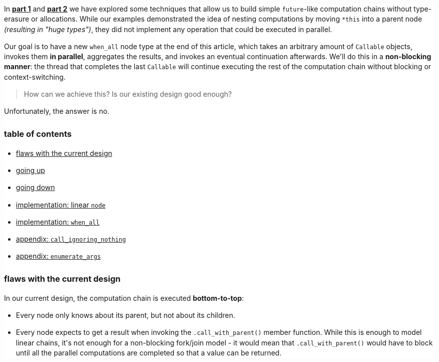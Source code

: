 


<style>
.inline-link
{
    font-size: small;
    margin-top: -2.6em;
    text-align: right;
    font-weight: bold;
}
</style>

In [**part 1**](https://vittorioromeo.info/index/blog/zeroalloc_continuations_p0.html) and [**part 2**](https://vittorioromeo.info/index/blog/zeroalloc_continuations_p0.html) we have explored some techniques that allow us to build simple `future`-like computation chains without type-erasure or allocations. While our examples demonstrated the idea of nesting computations by moving `*this` into a parent node *(resulting in "huge types")*, they did not implement any operation that could be executed in parallel.

Our goal is to have a new `when_all` node type at the end of this article, which takes an arbitrary amount of `Callable` objects, invokes them **in parallel**, aggregates the results, and invokes an eventual continuation afterwards. We'll do this in a **non-blocking manner**: the thread that completes the last `Callable` will continue executing the rest of the computation chain without blocking or context-switching.

<p></p>

> How can we achieve this? Is our existing design good enough?

Unfortunately, the answer is no.



### table of contents

* [flaws with the current design](#flaws-with-the-current-design)

* [going up](#going-up)

* [going down](#going-down)

* [implementation: linear `node`](#implementation-linear-node)

* [implementation: `when_all`](#implementation-when_all)

* [appendix: `call_ignoring_nothing`](#appendix-call_ignoring_nothing)

* [appendix: `enumerate_args`](#appendix-enumerate_args)


### flaws with the current design

In our current design, the computation chain is executed **bottom-to-top**:

* Every node only knows about its parent, but not about its children.

* Every node expects to get a result when invoking the `.call_with_parent()` member function. While this is enough to model linear chains, it's not enough for a non-blocking fork/join model - it would mean that `.call_with_parent()` would have to block until all the parallel computations are completed so that a value can be returned.
